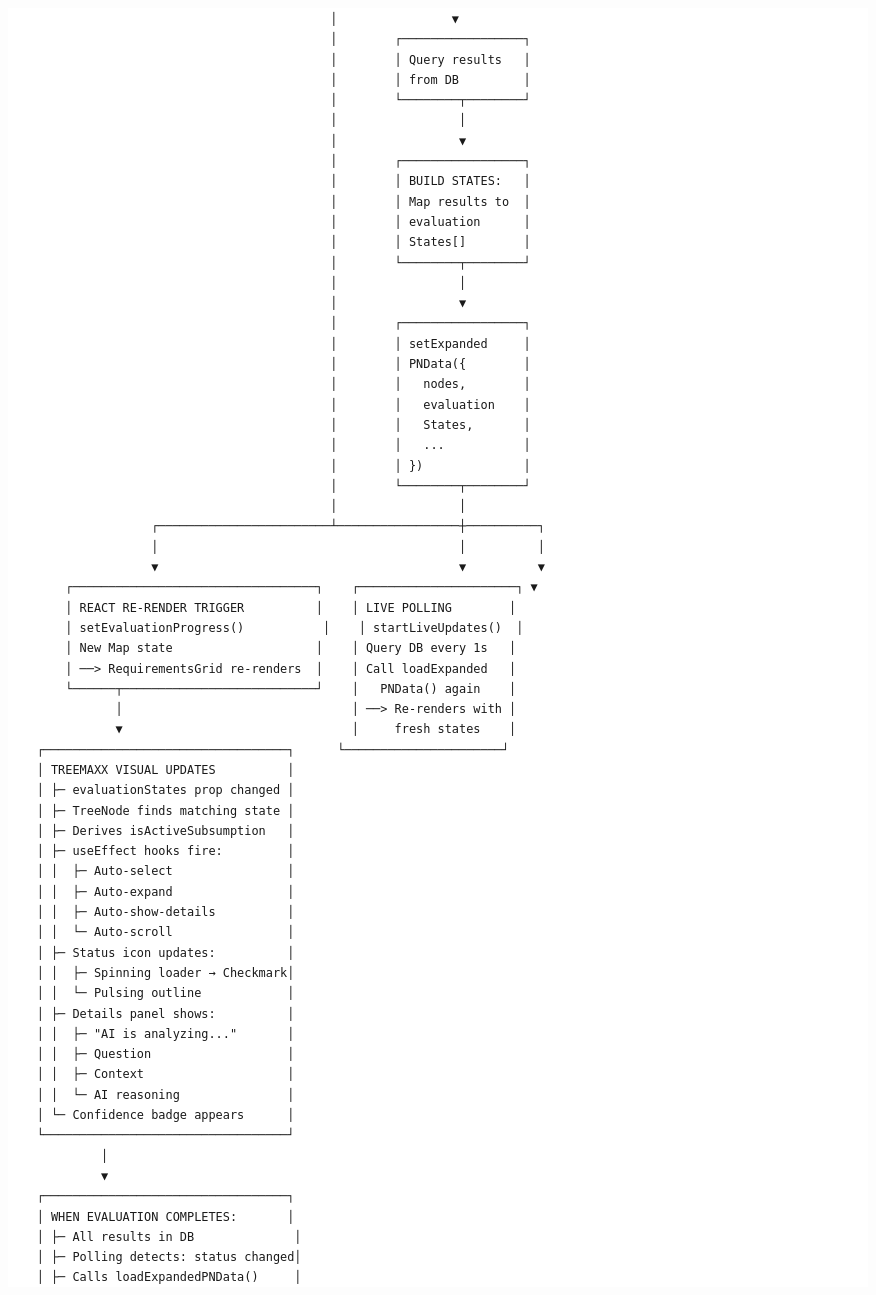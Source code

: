 ```
                                             │                ▼
                                             │        ┌─────────────────┐
                                             │        │ Query results   │
                                             │        │ from DB         │
                                             │        └────────┬────────┘
                                             │                 │
                                             │                 ▼
                                             │        ┌─────────────────┐
                                             │        │ BUILD STATES:   │
                                             │        │ Map results to  │
                                             │        │ evaluation      │
                                             │        │ States[]        │
                                             │        └────────┬────────┘
                                             │                 │
                                             │                 ▼
                                             │        ┌─────────────────┐
                                             │        │ setExpanded     │
                                             │        │ PNData({        │
                                             │        │   nodes,        │
                                             │        │   evaluation    │
                                             │        │   States,       │
                                             │        │   ...           │
                                             │        │ })              │
                                             │        └────────┬────────┘
                                             │                 │
                    ┌────────────────────────┴─────────────────┼──────────┐
                    │                                          │          │
                    ▼                                          ▼          ▼
        ┌──────────────────────────────────┐    ┌──────────────────────┐ ▼
        │ REACT RE-RENDER TRIGGER          │    │ LIVE POLLING        │
        │ setEvaluationProgress()           │    │ startLiveUpdates()  │
        │ New Map state                    │    │ Query DB every 1s   │
        │ ──> RequirementsGrid re-renders  │    │ Call loadExpanded   │
        └──────┬───────────────────────────┘    │   PNData() again    │
               │                                │ ──> Re-renders with │
               ▼                                │     fresh states    │
    ┌──────────────────────────────────┐      └──────────────────────┘
    │ TREEMAXX VISUAL UPDATES          │
    │ ├─ evaluationStates prop changed │
    │ ├─ TreeNode finds matching state │
    │ ├─ Derives isActiveSubsumption   │
    │ ├─ useEffect hooks fire:         │
    │ │  ├─ Auto-select                │
    │ │  ├─ Auto-expand                │
    │ │  ├─ Auto-show-details          │
    │ │  └─ Auto-scroll                │
    │ ├─ Status icon updates:          │
    │ │  ├─ Spinning loader → Checkmark│
    │ │  └─ Pulsing outline            │
    │ ├─ Details panel shows:          │
    │ │  ├─ "AI is analyzing..."       │
    │ │  ├─ Question                   │
    │ │  ├─ Context                    │
    │ │  └─ AI reasoning               │
    │ └─ Confidence badge appears      │
    └──────────────────────────────────┘
             │
             ▼
    ┌──────────────────────────────────┐
    │ WHEN EVALUATION COMPLETES:       │
    │ ├─ All results in DB              │
    │ ├─ Polling detects: status changed│
    │ ├─ Calls loadExpandedPNData()     │
```